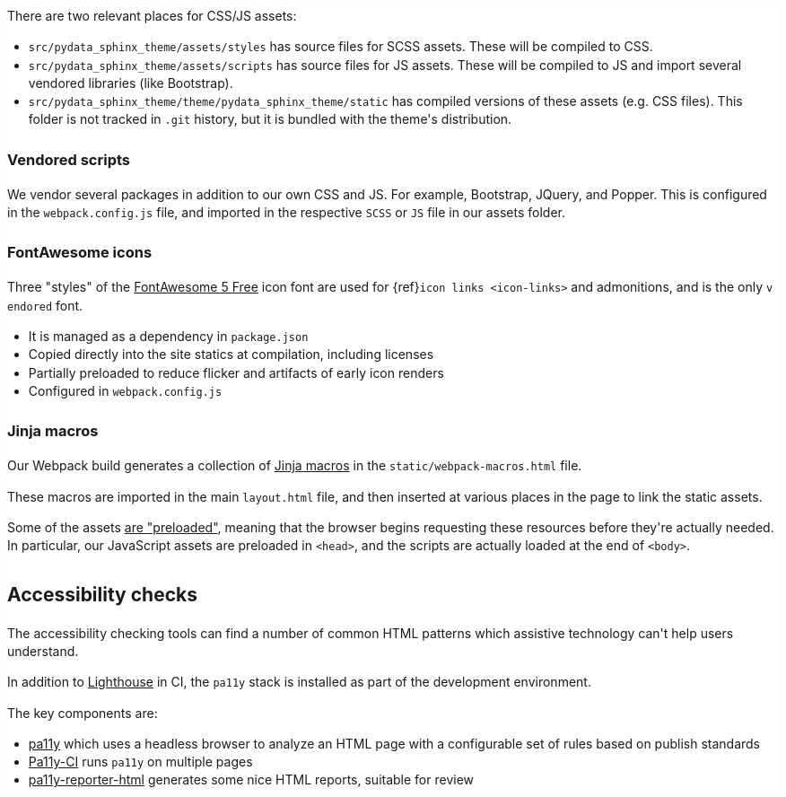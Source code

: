 There are two relevant places for CSS/JS assets:

- `src/pydata_sphinx_theme/assets/styles` has source files for SCSS assets. These will be compiled to CSS.
- `src/pydata_sphinx_theme/assets/scripts` has source files for JS assets. These will be compiled to JS and import several vendored libraries (like Bootstrap).
- `src/pydata_sphinx_theme/theme/pydata_sphinx_theme/static` has compiled versions of these assets (e.g. CSS files). This folder is not tracked in `.git` history, but it is bundled with the theme's distribution.

### Vendored scripts

We vendor several packages in addition to our own CSS and JS.
For example, Bootstrap, JQuery, and Popper.
This is configured in the `webpack.config.js` file, and imported in the respective `SCSS` or `JS` file in our assets folder.

### FontAwesome icons

Three "styles" of the [FontAwesome 5 Free](https://fontawesome.com/icons?m=free)
icon font are used for {ref}`icon links <icon-links>` and admonitions, and is
the only `vendored` font.

- It is managed as a dependency in `package.json`
- Copied directly into the site statics at compilation, including licenses
- Partially preloaded to reduce flicker and artifacts of early icon renders
- Configured in `webpack.config.js`

### Jinja macros

Our Webpack build generates a collection of [Jinja macros](https://jinja.palletsprojects.com/en/3.0.x/templates/#macros) in the `static/webpack-macros.html` file.

These macros are imported in the main `layout.html` file, and then inserted at various places in the page to link the static assets.

Some of the assets [are "preloaded"](https://developer.mozilla.org/en-US/docs/Web/HTML/Link_types/preload), meaning that the browser begins requesting these resources before they're actually needed.
In particular, our JavaScript assets are preloaded in `<head>`, and the scripts are actually loaded at the end of `<body>`.

## Accessibility checks

The accessibility checking tools can find a number of common HTML patterns which
assistive technology can't help users understand.

In addition to [Lighthouse](https://developers.google.com/web/tools/lighthouse)
in CI, the `pa11y` stack is installed as part of the development environment.

The key components are:

- [pa11y](https://github.com/pa11y/pa11y) which uses a headless browser to analyze
  an HTML page with a configurable set of rules based on publish standards
- [Pa11y-CI](https://github.com/pa11y/pa11y-ci) runs `pa11y` on multiple pages
- [pa11y-reporter-html](https://github.com/pa11y/pa11y-reporter-html) generates
  some nice HTML reports, suitable for review
